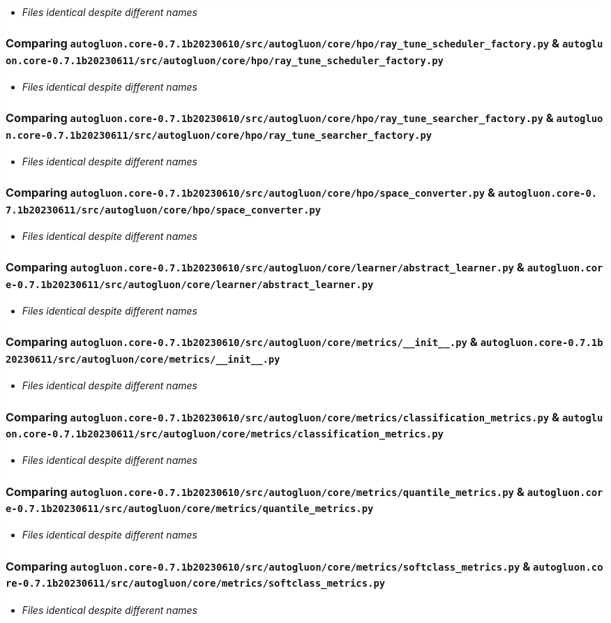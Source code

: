  * *Files identical despite different names*

### Comparing `autogluon.core-0.7.1b20230610/src/autogluon/core/hpo/ray_tune_scheduler_factory.py` & `autogluon.core-0.7.1b20230611/src/autogluon/core/hpo/ray_tune_scheduler_factory.py`

 * *Files identical despite different names*

### Comparing `autogluon.core-0.7.1b20230610/src/autogluon/core/hpo/ray_tune_searcher_factory.py` & `autogluon.core-0.7.1b20230611/src/autogluon/core/hpo/ray_tune_searcher_factory.py`

 * *Files identical despite different names*

### Comparing `autogluon.core-0.7.1b20230610/src/autogluon/core/hpo/space_converter.py` & `autogluon.core-0.7.1b20230611/src/autogluon/core/hpo/space_converter.py`

 * *Files identical despite different names*

### Comparing `autogluon.core-0.7.1b20230610/src/autogluon/core/learner/abstract_learner.py` & `autogluon.core-0.7.1b20230611/src/autogluon/core/learner/abstract_learner.py`

 * *Files identical despite different names*

### Comparing `autogluon.core-0.7.1b20230610/src/autogluon/core/metrics/__init__.py` & `autogluon.core-0.7.1b20230611/src/autogluon/core/metrics/__init__.py`

 * *Files identical despite different names*

### Comparing `autogluon.core-0.7.1b20230610/src/autogluon/core/metrics/classification_metrics.py` & `autogluon.core-0.7.1b20230611/src/autogluon/core/metrics/classification_metrics.py`

 * *Files identical despite different names*

### Comparing `autogluon.core-0.7.1b20230610/src/autogluon/core/metrics/quantile_metrics.py` & `autogluon.core-0.7.1b20230611/src/autogluon/core/metrics/quantile_metrics.py`

 * *Files identical despite different names*

### Comparing `autogluon.core-0.7.1b20230610/src/autogluon/core/metrics/softclass_metrics.py` & `autogluon.core-0.7.1b20230611/src/autogluon/core/metrics/softclass_metrics.py`

 * *Files identical despite different names*
